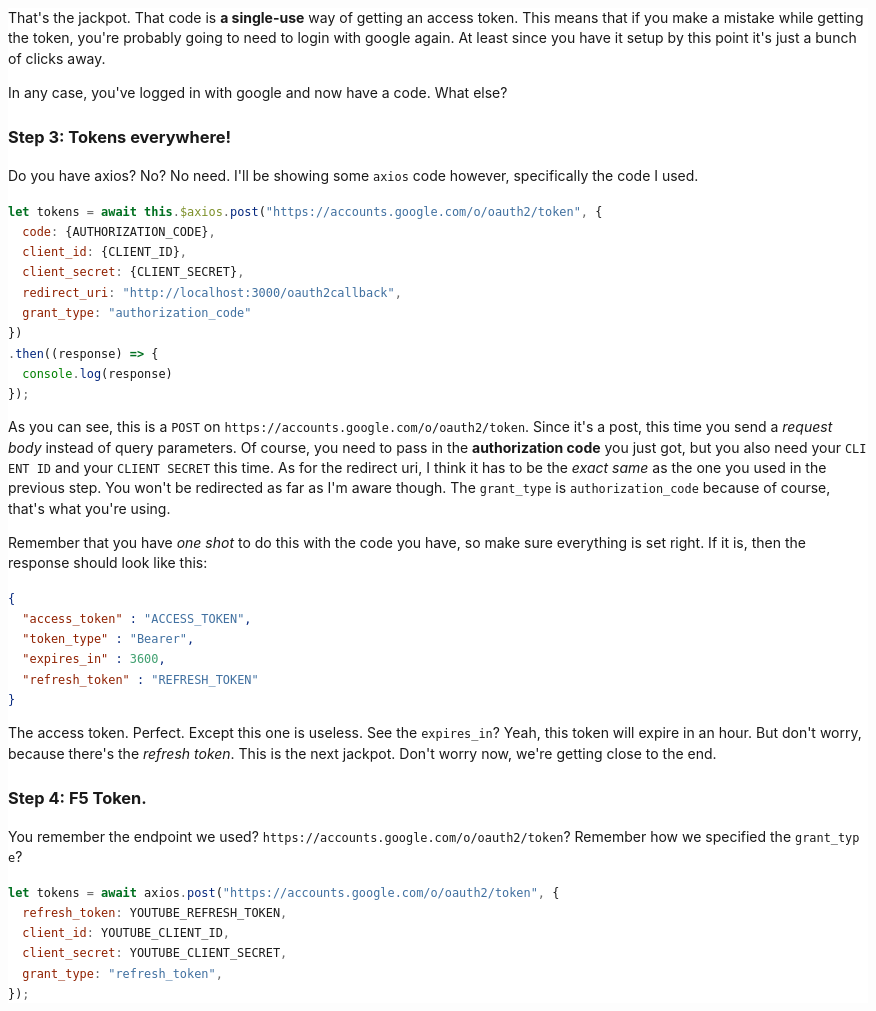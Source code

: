 That's the jackpot. That code is **a single-use** way of getting an access token. This means that if you make a mistake while getting the token, you're probably going to need to login with google again. At least since you have it setup by this point it's just a bunch of clicks away.

In any case, you've logged in with google and now have a code. What else?

### Step 3: Tokens everywhere!

Do you have axios? No? No need. I'll be showing some `axios` code however, specifically the code I used.

```js
let tokens = await this.$axios.post("https://accounts.google.com/o/oauth2/token", {
  code: {AUTHORIZATION_CODE},
  client_id: {CLIENT_ID},
  client_secret: {CLIENT_SECRET},
  redirect_uri: "http://localhost:3000/oauth2callback",
  grant_type: "authorization_code"
})
.then((response) => {
  console.log(response)
});
```

As you can see, this is a `POST` on `https://accounts.google.com/o/oauth2/token`. Since it's a post, this time you send a _request body_ instead of query parameters. Of course, you need to pass in the **authorization code** you just got, but you also need your `CLIENT ID` and your `CLIENT SECRET` this time. As for the redirect uri, I think it has to be the _exact same_ as the one you used in the previous step. You won't be redirected as far as I'm aware though. The `grant_type` is `authorization_code` because of course, that's what you're using.

Remember that you have _one shot_ to do this with the code you have, so make sure everything is set right. If it is, then the response should look like this:

```json
{
  "access_token" : "ACCESS_TOKEN",
  "token_type" : "Bearer",
  "expires_in" : 3600,
  "refresh_token" : "REFRESH_TOKEN"
}
```

The access token. Perfect. Except this one is useless. See the `expires_in`? Yeah, this token will expire in an hour. But don't worry, because there's the _refresh token_. This is the next jackpot. Don't worry now, we're getting close to the end.

### Step 4: F5 Token.

You remember the endpoint we used? `https://accounts.google.com/o/oauth2/token`? Remember how we specified the `grant_type`?

```js
let tokens = await axios.post("https://accounts.google.com/o/oauth2/token", {
  refresh_token: YOUTUBE_REFRESH_TOKEN,
  client_id: YOUTUBE_CLIENT_ID,
  client_secret: YOUTUBE_CLIENT_SECRET,
  grant_type: "refresh_token",
});
```
